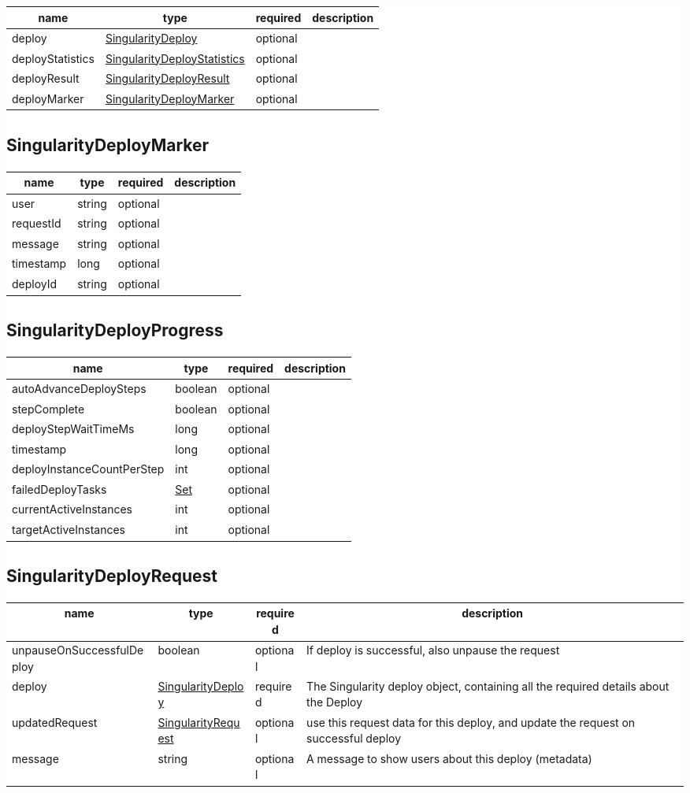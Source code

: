 | name | type | required | description |
|------|------|----------|-------------|
| deploy | [SingularityDeploy](models.md#model-SingularityDeploy) | optional |  |
| deployStatistics | [SingularityDeployStatistics](models.md#model-SingularityDeployStatistics) | optional |  |
| deployResult | [SingularityDeployResult](models.md#model-SingularityDeployResult) | optional |  |
| deployMarker | [SingularityDeployMarker](models.md#model-SingularityDeployMarker) | optional |  |


## <a name="model-SingularityDeployMarker"></a> SingularityDeployMarker

| name | type | required | description |
|------|------|----------|-------------|
| user | string | optional |  |
| requestId | string | optional |  |
| message | string | optional |  |
| timestamp | long | optional |  |
| deployId | string | optional |  |


## <a name="model-SingularityDeployProgress"></a> SingularityDeployProgress

| name | type | required | description |
|------|------|----------|-------------|
| autoAdvanceDeploySteps | boolean | optional |  |
| stepComplete | boolean | optional |  |
| deployStepWaitTimeMs | long | optional |  |
| timestamp | long | optional |  |
| deployInstanceCountPerStep | int | optional |  |
| failedDeployTasks | [Set](models.md#model-Set) | optional |  |
| currentActiveInstances | int | optional |  |
| targetActiveInstances | int | optional |  |


## <a name="model-SingularityDeployRequest"></a> SingularityDeployRequest

| name | type | required | description |
|------|------|----------|-------------|
| unpauseOnSuccessfulDeploy | boolean | optional | If deploy is successful, also unpause the request |
| deploy | [SingularityDeploy](models.md#model-SingularityDeploy) | required | The Singularity deploy object, containing all the required details about the Deploy |
| updatedRequest | [SingularityRequest](models.md#model-SingularityRequest) | optional | use this request data for this deploy, and update the request on successful deploy |
| message | string | optional | A message to show users about this deploy (metadata) |
